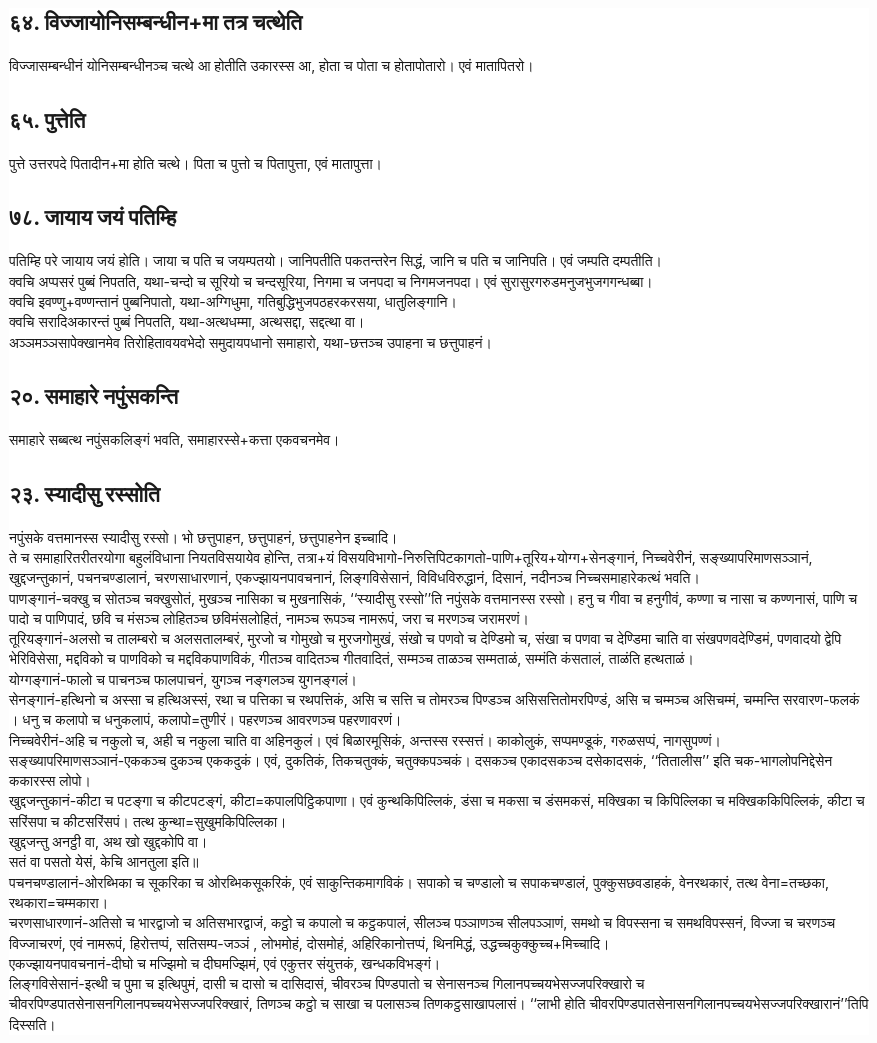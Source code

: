 
## ६४. विज्‍जायोनिसम्बन्धीन+मा तत्र चत्थेति

विज्‍जासम्बन्धीनं योनिसम्बन्धीनञ्‍च चत्थे आ होतीति उकारस्स आ, होता च पोता च होतापोतारो। एवं मातापितरो।  


## ६५. पुत्तेति

पुत्ते उत्तरपदे पितादीन+मा होति चत्थे। पिता च पुत्तो च पितापुत्ता, एवं मातापुत्ता।  


## ७८. जायाय जयं पतिम्हि

पतिम्हि परे जायाय जयं होति। जाया च पति च जयम्पतयो। जानिपतीति पकतन्तरेन सिद्धं, जानि च पति च जानिपति। एवं जम्पति दम्पतीति।  
क्‍वचि अप्पसरं पुब्बं निपतति, यथा-चन्दो च सूरियो च चन्दसूरिया, निगमा च जनपदा च निगमजनपदा। एवं सुरासुरगरुडमनुजभुजगगन्धब्बा।  
क्‍वचि इवण्णु+वण्णन्तानं पुब्बनिपातो, यथा-अग्गिधुमा, गतिबुद्धिभुजपठहरकरसया, धातुलिङ्गानि।  
क्‍वचि सरादिअकारन्तं पुब्बं निपतति, यथा-अत्थधम्मा, अत्थसद्दा, सद्दत्था वा।  
अञ्‍ञमञ्‍ञसापेक्खानमेव तिरोहितावयवभेदो समुदायपधानो समाहारो, यथा-छत्तञ्‍च उपाहना च छत्तुपाहनं।  


## २०. समाहारे नपुंसकन्ति

समाहारे सब्बत्थ नपुंसकलिङ्गं भवति, समाहारस्से+कत्ता एकवचनमेव।  


## २३. स्यादीसु रस्सोति

नपुंसके वत्तमानस्स स्यादीसु रस्सो। भो छत्तुपाहन, छत्तुपाहनं, छत्तुपाहनेन इच्‍चादि।  
ते च समाहारितरीतरयोगा बहुलंविधाना नियतविसयायेव होन्ति, तत्रा+यं विसयविभागो-निरुत्तिपिटकागतो-पाणि+तूरिय+योग्ग+सेनङ्गानं, निच्‍चवेरीनं, सङ्ख्यापरिमाणसञ्‍ञानं, खुद्दजन्तुकानं, पचनचण्डालानं, चरणसाधारणानं, एकज्झायनपावचनानं, लिङ्गविसेसानं, विविधविरुद्धानं, दिसानं, नदीनञ्‍च निच्‍चसमाहारेकत्थं भवति।  
पाणङ्गानं-चक्खु च सोतञ्‍च चक्खुसोतं, मुखञ्‍च नासिका च मुखनासिकं, ‘‘स्यादीसु रस्सो’’ति नपुंसके वत्तमानस्स रस्सो। हनु च गीवा च हनुगीवं, कण्णा च नासा च कण्णनासं, पाणि च पादो च पाणिपादं, छवि च मंसञ्‍च लोहितञ्‍च छविमंसलोहितं, नामञ्‍च रूपञ्‍च नामरूपं, जरा च मरणञ्‍च जरामरणं।  
तूरियङ्गानं-अलसो च तालम्बरो च अलसतालम्बरं, मुरजो च गोमुखो च मुरजगोमुखं, संखो च पणवो च देण्डिमो च, संखा च पणवा च देण्डिमा चाति वा संखपणवदेण्डिमं, पणवादयो द्वेपि भेरिविसेसा, मद्दविको च पाणविको च मद्दविकपाणविकं, गीतञ्‍च वादितञ्‍च गीतवादितं, सम्मञ्‍च ताळञ्‍च सम्मताळं, सम्मंति कंसतालं, ताळंति हत्थताळं।  
योग्गङ्गानं-फालो च पाचनञ्‍च फालपाचनं, युगञ्‍च नङ्गलञ्‍च युगनङ्गलं।  
सेनङ्गानं-हत्थिनो च अस्सा च हत्थिअस्सं, रथा च पत्तिका च रथपत्तिकं, असि च सत्ति च तोमरञ्‍च पिण्डञ्‍च असिसत्तितोमरपिण्डं, असि च चम्मञ्‍च असिचम्मं, चम्मन्ति सरवारण-फलकं । धनु च कलापो च धनुकलापं, कलापो=तुणीरं। पहरणञ्‍च आवरणञ्‍च पहरणावरणं।  
निच्‍चवेरीनं-अहि च नकुलो च, अही च नकुला चाति वा अहिनकुलं। एवं बिळारमूसिकं, अन्तस्स रस्सत्तं। काकोलुकं, सप्पमण्डूकं, गरुळसप्पं, नागसुपण्णं।  
सङ्ख्यापरिमाणसञ्‍ञानं-एककञ्‍च दुकञ्‍च एककदुकं। एवं, दुकतिकं, तिकचतुक्‍कं, चतुक्‍कपञ्‍चकं। दसकञ्‍च एकादसकञ्‍च दसेकादसकं, ‘‘तितालीस’’ इति चक-भागलोपनिद्देसेन ककारस्स लोपो।  
खुद्दजन्तुकानं-कीटा च पटङ्गा च कीटपटङ्गं, कीटा=कपालपिट्ठिकपाणा। एवं कुन्थकिपिल्‍लिकं, डंसा च मकसा च डंसमकसं, मक्खिका च किपिल्‍लिका च मक्खिककिपिल्‍लिकं, कीटा च सरिंसपा च कीटसरिंसपं। तत्थ कुन्था=सुखुमकिपिल्‍लिका।  
खुद्दजन्तु अनट्ठी वा, अथ खो खुद्दकोपि वा।  
सतं वा पसतो येसं, केचि आनतुला इति॥  
पचनचण्डालानं-ओरब्भिका च सूकरिका च ओरब्भिकसूकरिकं, एवं साकुन्तिकमागविकं। सपाको च चण्डालो च सपाकचण्डालं, पुक्‍कुसछवडाहकं, वेनरथकारं, तत्थ वेना=तच्छका, रथकारा=चम्मकारा।  
चरणसाधारणानं-अतिसो च भारद्वाजो च अतिसभारद्वाजं, कट्ठो च कपालो च कट्ठकपालं, सीलञ्‍च पञ्‍ञाणञ्‍च सीलपञ्‍ञाणं, समथो च विपस्सना च समथविपस्सनं, विज्‍जा च चरणञ्‍च विज्‍जाचरणं, एवं नामरूपं, हिरोत्तप्पं, सतिसम्प-जञ्‍ञं , लोभमोहं, दोसमोहं, अहिरिकानोत्तप्पं, थिनमिद्धं, उद्धच्‍चकुक्‍कुच्‍च+मिच्‍चादि।  
एकज्झायनपावचनानं-दीघो च मज्झिमो च दीघमज्झिमं, एवं एकुत्तर संयुत्तकं, खन्धकविभङ्गं।  
लिङ्गविसेसानं-इत्थी च पुमा च इत्थिपुमं, दासी च दासो च दासिदासं, चीवरञ्‍च पिण्डपातो च सेनासनञ्‍च गिलानपच्‍चयभेसज्‍जपरिक्खारो च चीवरपिण्डपातसेनासनगिलानपच्‍चयभेसज्‍जपरिक्खारं, तिणञ्‍च कट्ठो च साखा च पलासञ्‍च तिणकट्ठसाखापलासं। ‘‘लाभी होति चीवरपिण्डपातसेनासनगिलानपच्‍चयभेसज्‍जपरिक्खारानं’’तिपि दिस्सति।  